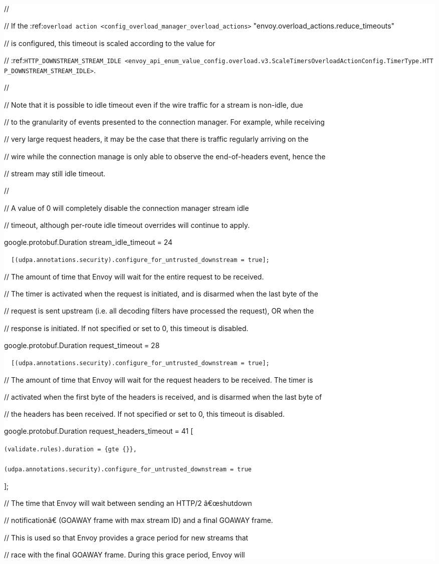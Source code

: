   //

  // If the :ref:`overload action <config_overload_manager_overload_actions>` "envoy.overload_actions.reduce_timeouts"

  // is configured, this timeout is scaled according to the value for

  // :ref:`HTTP_DOWNSTREAM_STREAM_IDLE <envoy_api_enum_value_config.overload.v3.ScaleTimersOverloadActionConfig.TimerType.HTTP_DOWNSTREAM_STREAM_IDLE>`.

  //

  // Note that it is possible to idle timeout even if the wire traffic for a stream is non-idle, due

  // to the granularity of events presented to the connection manager. For example, while receiving

  // very large request headers, it may be the case that there is traffic regularly arriving on the

  // wire while the connection manage is only able to observe the end-of-headers event, hence the

  // stream may still idle timeout.

  //

  // A value of 0 will completely disable the connection manager stream idle

  // timeout, although per-route idle timeout overrides will continue to apply.

  google.protobuf.Duration stream_idle_timeout = 24

      [(udpa.annotations.security).configure_for_untrusted_downstream = true];

  // The amount of time that Envoy will wait for the entire request to be received.

  // The timer is activated when the request is initiated, and is disarmed when the last byte of the

  // request is sent upstream (i.e. all decoding filters have processed the request), OR when the

  // response is initiated. If not specified or set to 0, this timeout is disabled.

  google.protobuf.Duration request_timeout = 28

      [(udpa.annotations.security).configure_for_untrusted_downstream = true];

  // The amount of time that Envoy will wait for the request headers to be received. The timer is

  // activated when the first byte of the headers is received, and is disarmed when the last byte of

  // the headers has been received. If not specified or set to 0, this timeout is disabled.

  google.protobuf.Duration request_headers_timeout = 41 [

    (validate.rules).duration = {gte {}},

    (udpa.annotations.security).configure_for_untrusted_downstream = true

  ];

  // The time that Envoy will wait between sending an HTTP/2 â€œshutdown

  // notificationâ€ (GOAWAY frame with max stream ID) and a final GOAWAY frame.

  // This is used so that Envoy provides a grace period for new streams that

  // race with the final GOAWAY frame. During this grace period, Envoy will
